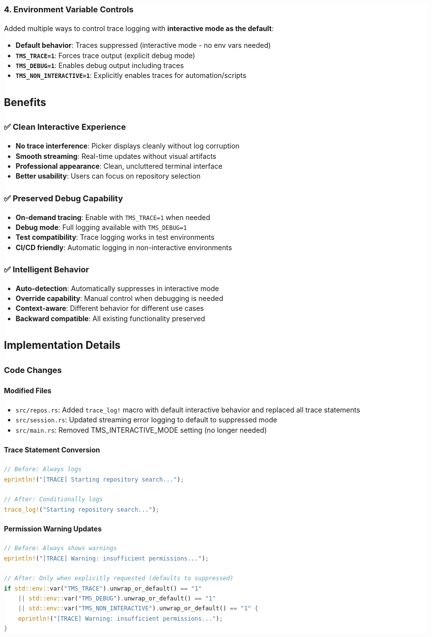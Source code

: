### 4. **Environment Variable Controls**
Added multiple ways to control trace logging with **interactive mode as the default**:

- **Default behavior**: Traces suppressed (interactive mode - no env vars needed)
- **`TMS_TRACE=1`**: Forces trace output (explicit debug mode)
- **`TMS_DEBUG=1`**: Enables debug output including traces  
- **`TMS_NON_INTERACTIVE=1`**: Explicitly enables traces for automation/scripts

## Benefits

### ✅ **Clean Interactive Experience**
- **No trace interference**: Picker displays cleanly without log corruption
- **Smooth streaming**: Real-time updates without visual artifacts  
- **Professional appearance**: Clean, uncluttered terminal interface
- **Better usability**: Users can focus on repository selection

### ✅ **Preserved Debug Capability**
- **On-demand tracing**: Enable with `TMS_TRACE=1` when needed
- **Debug mode**: Full logging available with `TMS_DEBUG=1`
- **Test compatibility**: Trace logging works in test environments
- **CI/CD friendly**: Automatic logging in non-interactive environments

### ✅ **Intelligent Behavior**
- **Auto-detection**: Automatically suppresses in interactive mode
- **Override capability**: Manual control when debugging is needed
- **Context-aware**: Different behavior for different use cases
- **Backward compatible**: All existing functionality preserved

## Implementation Details

### Code Changes

#### **Modified Files**
- `src/repos.rs`: Added `trace_log!` macro with default interactive behavior and replaced all trace statements  
- `src/session.rs`: Updated streaming error logging to default to suppressed mode
- `src/main.rs`: Removed TMS_INTERACTIVE_MODE setting (no longer needed)

#### **Trace Statement Conversion**
```rust
// Before: Always logs
eprintln!("[TRACE] Starting repository search...");

// After: Conditionally logs  
trace_log!("Starting repository search...");
```

#### **Permission Warning Updates**
```rust
// Before: Always shows warnings
eprintln!("[TRACE] Warning: insufficient permissions...");

// After: Only when explicitly requested (defaults to suppressed)
if std::env::var("TMS_TRACE").unwrap_or_default() == "1" 
    || std::env::var("TMS_DEBUG").unwrap_or_default() == "1" 
    || std::env::var("TMS_NON_INTERACTIVE").unwrap_or_default() == "1" {
    eprintln!("[TRACE] Warning: insufficient permissions...");
}
```
